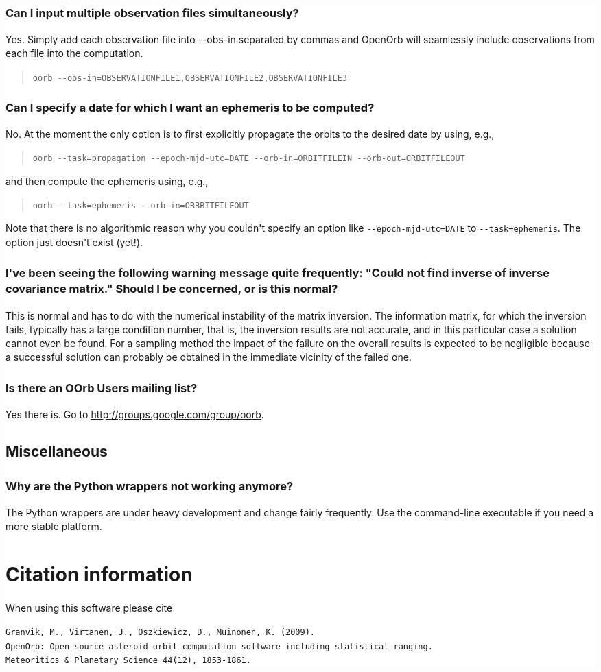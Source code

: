 ### Can I input multiple observation files simultaneously? ###

Yes. Simply add each observation file into --obs-in separated by
commas and OpenOrb will seamlessly include observations from each file
into the computation.

> `oorb --obs-in=OBSERVATIONFILE1,OBSERVATIONFILE2,OBSERVATIONFILE3`


### Can I specify a date for which I want an ephemeris to be computed? ###

No. At the moment the only option is to first explicitly propagate the orbits to the desired date by using, e.g.,

> `oorb --task=propagation --epoch-mjd-utc=DATE --orb-in=ORBITFILEIN --orb-out=ORBITFILEOUT`

and then compute the ephemeris using, e.g.,

> `oorb --task=ephemeris --orb-in=ORBBITFILEOUT`

Note that there is no algorithmic reason why you couldn't specify an option like `--epoch-mjd-utc=DATE` to `--task=ephemeris`. The option just doesn't exist (yet!).

### I've been seeing the following warning message quite frequently: "Could not find inverse of inverse covariance matrix." Should I be concerned, or is this normal? ###

This is normal and has to do with the numerical instability of the matrix
inversion. The information matrix, for which the inversion fails, typically has a large condition number, that is, the inversion results are not accurate, and in this particular case a solution cannot even be found. For a sampling method the impact of the failure on the overall results is expected to be negligible because a successful solution can probably be obtained in the immediate vicinity of the failed one.


### Is there an OOrb Users mailing list? ###

Yes there is. Go to http://groups.google.com/group/oorb.


## Miscellaneous ##

### Why are the Python wrappers not working anymore? ###

The Python wrappers are under heavy development and change fairly frequently. Use the command-line executable if you need a more stable platform.


# Citation information #

When using this software please cite

	Granvik, M., Virtanen, J., Oszkiewicz, D., Muinonen, K. (2009). 
	OpenOrb: Open-source asteroid orbit computation software including statistical ranging. 
	Meteoritics & Planetary Science 44(12), 1853-1861.

